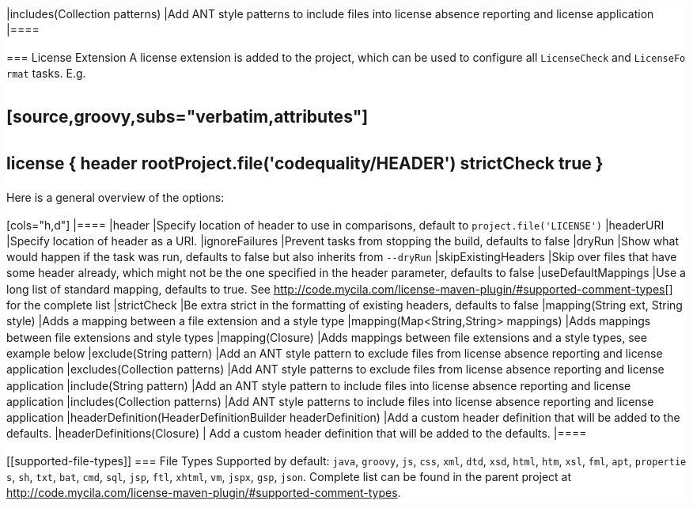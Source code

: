 |includes(Collection<String> patterns) |Add ANT style patterns to include files into license absence reporting and license application
|====

=== License Extension
A license extension is added to the project, which can be used to configure all `LicenseCheck` and `LicenseFormat` tasks. E.g.

[source,groovy,subs="verbatim,attributes"]
----
license {
    header rootProject.file('codequality/HEADER')
    strictCheck true
}
----

Here is a general overview of the options:

[cols="h,d"]
|====
|header |Specify location of header to use in comparisons, default to `project.file('LICENSE')`
|headerURI |Specify location of header as a URI.
|ignoreFailures |Prevent tasks from stopping the build, defaults to false
|dryRun |Show what would happen if the task was run, defaults to false but also inherits from `--dryRun`
|skipExistingHeaders |Skip over files that have some header already, which might not be the one specified in the header parameter, defaults to false
|useDefaultMappings |Use a long list of standard mapping, defaults to true. See http://code.mycila.com/license-maven-plugin/#supported-comment-types[] for the complete list
|strictCheck |Be extra strict in the formatting of existing headers, defaults to false
|mapping(String ext, String style) |Adds a mapping between a file extension and a style type
|mapping(Map<String,String> mappings) |Adds mappings between file extensions and style types
|mapping(Closure) |Adds mappings between file extensions and a style types, see example below
|exclude(String pattern) |Add an ANT style pattern to exclude files from license absence reporting and license application
|excludes(Collection<String> patterns) |Add ANT style patterns to exclude files from license absence reporting and license application
|include(String pattern) |Add an ANT style pattern to include files into license absence reporting and license application
|includes(Collection<String> patterns) |Add ANT style patterns to include files into license absence reporting and license application
|headerDefinition(HeaderDefinitionBuilder headerDefinition) |Add a custom header definition that will be added to the defaults.
|headerDefinitions(Closure) | Add a custom header definition that will be added to the defaults.
|====

[[supported-file-types]]
=== File Types
Supported by default: `java`, `groovy`, `js`, `css`, `xml`, `dtd`, `xsd`, `html`, `htm`, `xsl`, `fml`, `apt`, `properties`, `sh`, `txt`, `bat`, `cmd`, `sql`, `jsp`, `ftl`, `xhtml`, `vm`, `jspx`, `gsp`, `json`. Complete list can be found in the parent project at http://code.mycila.com/license-maven-plugin/#supported-comment-types.
